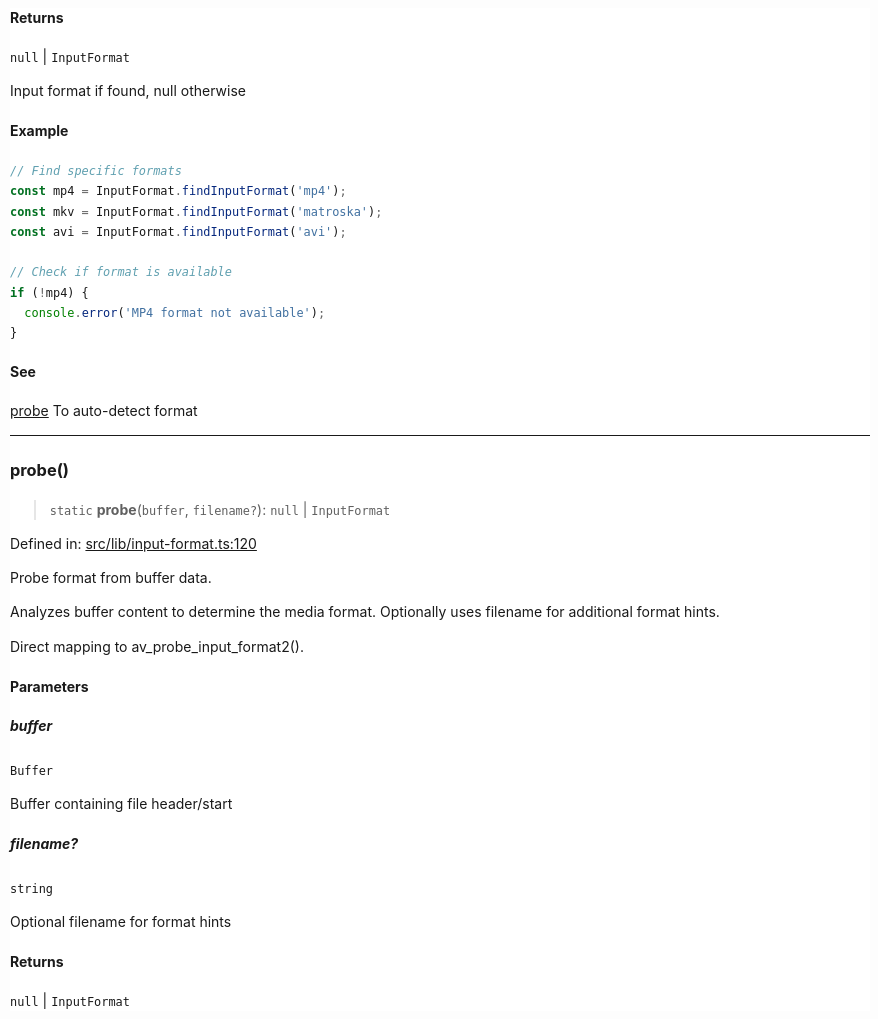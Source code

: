 #### Returns

`null` \| `InputFormat`

Input format if found, null otherwise

#### Example

```typescript
// Find specific formats
const mp4 = InputFormat.findInputFormat('mp4');
const mkv = InputFormat.findInputFormat('matroska');
const avi = InputFormat.findInputFormat('avi');

// Check if format is available
if (!mp4) {
  console.error('MP4 format not available');
}
```

#### See

[probe](#probe) To auto-detect format

***

### probe()

> `static` **probe**(`buffer`, `filename?`): `null` \| `InputFormat`

Defined in: [src/lib/input-format.ts:120](https://github.com/seydx/av/blob/f8631fc881b394300b1479f511d55cf1c370a87f/src/lib/input-format.ts#L120)

Probe format from buffer data.

Analyzes buffer content to determine the media format.
Optionally uses filename for additional format hints.

Direct mapping to av_probe_input_format2().

#### Parameters

##### buffer

`Buffer`

Buffer containing file header/start

##### filename?

`string`

Optional filename for format hints

#### Returns

`null` \| `InputFormat`

